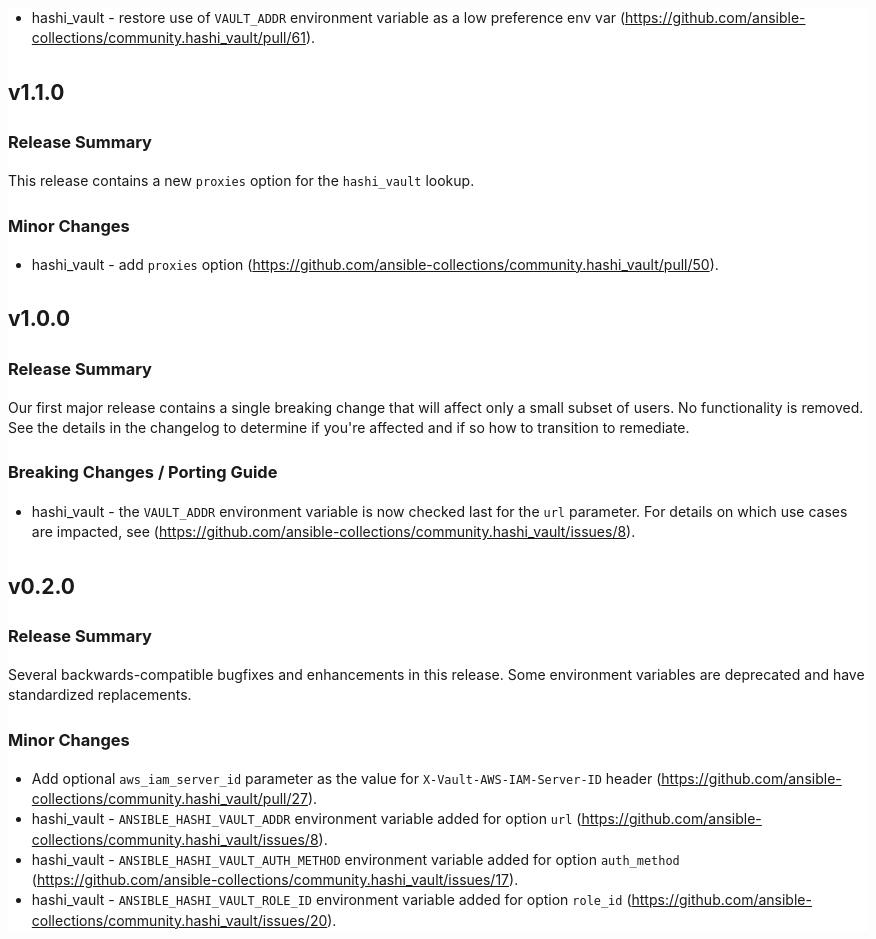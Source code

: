* hashi\_vault \- restore use of <code>VAULT\_ADDR</code> environment variable as a low preference env var \([https\://github\.com/ansible\-collections/community\.hashi\_vault/pull/61](https\://github\.com/ansible\-collections/community\.hashi\_vault/pull/61)\)\.

<a id="v1-1-0"></a>
## v1\.1\.0

<a id="release-summary-34"></a>
### Release Summary

This release contains a new <code>proxies</code> option for the <code>hashi\_vault</code> lookup\.

<a id="minor-changes-13"></a>
### Minor Changes

* hashi\_vault \- add <code>proxies</code> option \([https\://github\.com/ansible\-collections/community\.hashi\_vault/pull/50](https\://github\.com/ansible\-collections/community\.hashi\_vault/pull/50)\)\.

<a id="v1-0-0"></a>
## v1\.0\.0

<a id="release-summary-35"></a>
### Release Summary

Our first major release contains a single breaking change that will affect only a small subset of users\. No functionality is removed\. See the details in the changelog to determine if you\'re affected and if so how to transition to remediate\.

<a id="breaking-changes--porting-guide-5"></a>
### Breaking Changes / Porting Guide

* hashi\_vault \- the <code>VAULT\_ADDR</code> environment variable is now checked last for the <code>url</code> parameter\. For details on which use cases are impacted\, see \([https\://github\.com/ansible\-collections/community\.hashi\_vault/issues/8](https\://github\.com/ansible\-collections/community\.hashi\_vault/issues/8)\)\.

<a id="v0-2-0"></a>
## v0\.2\.0

<a id="release-summary-36"></a>
### Release Summary

Several backwards\-compatible bugfixes and enhancements in this release\.
Some environment variables are deprecated and have standardized replacements\.

<a id="minor-changes-14"></a>
### Minor Changes

* Add optional <code>aws\_iam\_server\_id</code> parameter as the value for <code>X\-Vault\-AWS\-IAM\-Server\-ID</code> header \([https\://github\.com/ansible\-collections/community\.hashi\_vault/pull/27](https\://github\.com/ansible\-collections/community\.hashi\_vault/pull/27)\)\.
* hashi\_vault \- <code>ANSIBLE\_HASHI\_VAULT\_ADDR</code> environment variable added for option <code>url</code> \([https\://github\.com/ansible\-collections/community\.hashi\_vault/issues/8](https\://github\.com/ansible\-collections/community\.hashi\_vault/issues/8)\)\.
* hashi\_vault \- <code>ANSIBLE\_HASHI\_VAULT\_AUTH\_METHOD</code> environment variable added for option <code>auth\_method</code> \([https\://github\.com/ansible\-collections/community\.hashi\_vault/issues/17](https\://github\.com/ansible\-collections/community\.hashi\_vault/issues/17)\)\.
* hashi\_vault \- <code>ANSIBLE\_HASHI\_VAULT\_ROLE\_ID</code> environment variable added for option <code>role\_id</code> \([https\://github\.com/ansible\-collections/community\.hashi\_vault/issues/20](https\://github\.com/ansible\-collections/community\.hashi\_vault/issues/20)\)\.